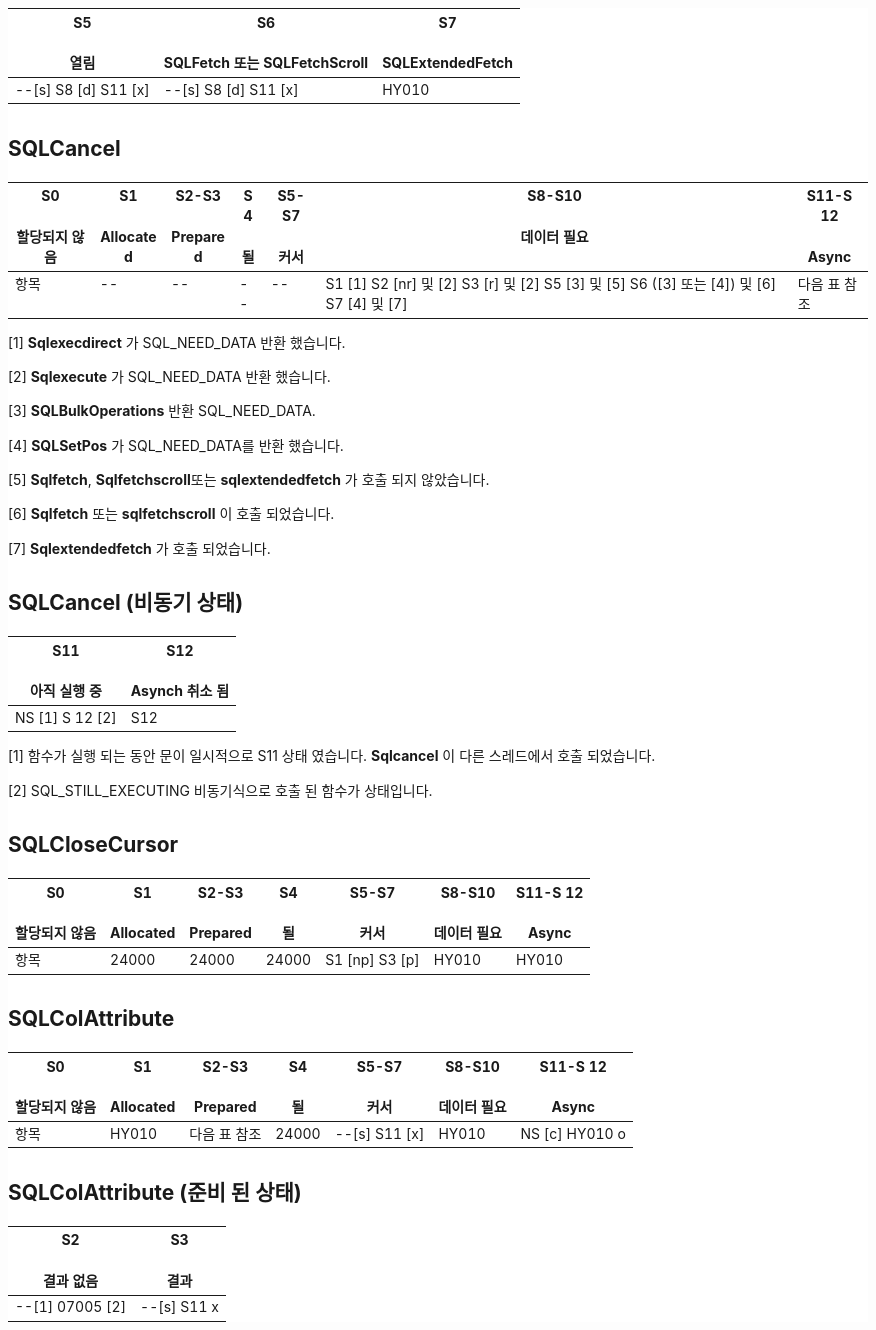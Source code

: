 |S5<br /><br /> 열림|S6<br /><br /> SQLFetch 또는 SQLFetchScroll|S7<br /><br /> SQLExtendedFetch|  
|-------------------|---------------------------------------|-----------------------------|  
|--[s] S8 [d] S11 [x]|--[s] S8 [d] S11 [x]|HY010|  
  
## <a name="sqlcancel"></a>SQLCancel  
  
|S0<br /><br /> 할당되지 않음|S1<br /><br /> Allocated|S2-S3<br /><br /> Prepared|S4<br /><br /> 될|S5-S7<br /><br /> 커서|S8-S10<br /><br /> 데이터 필요|S11-S 12<br /><br /> Async|  
|------------------------|----------------------|------------------------|---------------------|----------------------|--------------------------|-----------------------|  
|항목|--|--|--|--|S1 [1] S2 [nr] 및 [2] S3 [r] 및 [2] S5 [3] 및 [5] S6 ([3] 또는 [4]) 및 [6] S7 [4] 및 [7]|다음 표 참조|  
  
 [1]   **Sqlexecdirect** 가 SQL_NEED_DATA 반환 했습니다.  
  
 [2]   **Sqlexecute** 가 SQL_NEED_DATA 반환 했습니다.  
  
 [3]   **SQLBulkOperations** 반환 SQL_NEED_DATA.  
  
 [4]   **SQLSetPos** 가 SQL_NEED_DATA를 반환 했습니다.  
  
 [5]   **Sqlfetch**, **Sqlfetchscroll**또는 **sqlextendedfetch** 가 호출 되지 않았습니다.  
  
 [6]   **Sqlfetch** 또는 **sqlfetchscroll** 이 호출 되었습니다.  
  
 [7]   **Sqlextendedfetch** 가 호출 되었습니다.  
  
## <a name="sqlcancel-asynchronous-states"></a>SQLCancel (비동기 상태)  
  
|S11<br /><br /> 아직 실행 중|S12<br /><br /> Asynch 취소 됨|  
|-----------------------------|-----------------------------|  
|NS [1] S 12 [2]|S12|  
  
 [1] 함수가 실행 되는 동안 문이 일시적으로 S11 상태 였습니다. **Sqlcancel** 이 다른 스레드에서 호출 되었습니다.  
  
 [2] SQL_STILL_EXECUTING 비동기식으로 호출 된 함수가 상태입니다.  
  
## <a name="sqlclosecursor"></a>SQLCloseCursor  
  
|S0<br /><br /> 할당되지 않음|S1<br /><br /> Allocated|S2-S3<br /><br /> Prepared|S4<br /><br /> 될|S5-S7<br /><br /> 커서|S8-S10<br /><br /> 데이터 필요|S11-S 12<br /><br /> Async|  
|------------------------|----------------------|------------------------|---------------------|----------------------|--------------------------|-----------------------|  
|항목|24000|24000|24000|S1 [np] S3 [p]|HY010|HY010|  
  
## <a name="sqlcolattribute"></a>SQLColAttribute  
  
|S0<br /><br /> 할당되지 않음|S1<br /><br /> Allocated|S2-S3<br /><br /> Prepared|S4<br /><br /> 될|S5-S7<br /><br /> 커서|S8-S10<br /><br /> 데이터 필요|S11-S 12<br /><br /> Async|  
|------------------------|----------------------|------------------------|---------------------|----------------------|--------------------------|-----------------------|  
|항목|HY010|다음 표 참조|24000|--[s] S11 [x]|HY010|NS [c] HY010 o|  
  
## <a name="sqlcolattribute-prepared-states"></a>SQLColAttribute (준비 된 상태)  
  
|S2<br /><br /> 결과 없음|S3<br /><br /> 결과|  
|-----------------------|--------------------|  
|--[1] 07005 [2]|--[s] S11 x|  
  